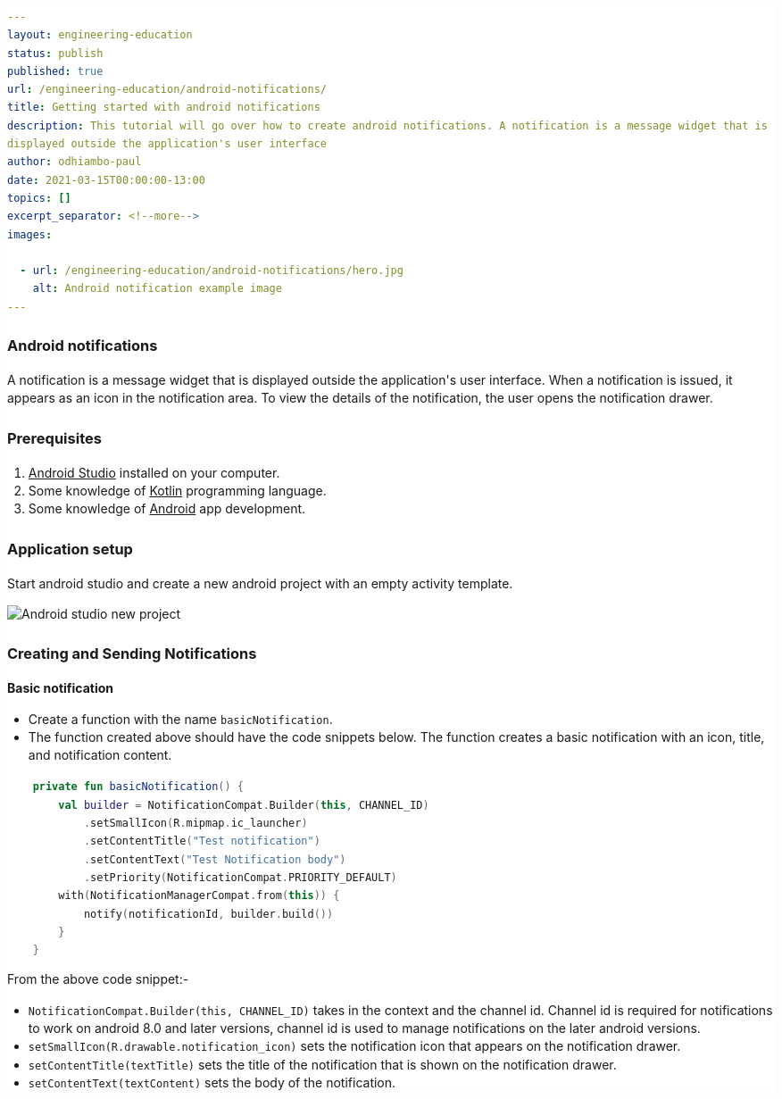 ```yaml
---
layout: engineering-education
status: publish
published: true
url: /engineering-education/android-notifications/
title: Getting started with android notifications
description: This tutorial will go over how to create android notifications. A notification is a message widget that is displayed outside the application's user interface
author: odhiambo-paul
date: 2021-03-15T00:00:00-13:00
topics: []
excerpt_separator: <!--more-->
images:

  - url: /engineering-education/android-notifications/hero.jpg
    alt: Android notification example image
---
```


### Android notifications
A notification is a message widget that is displayed outside the application's user interface. When a notification is issued, it appears as an icon in the notification area. To view the details of the notification, the user opens the notification drawer.

### Prerequisites
1. [Android Studio](https://developer.android.com/studio) installed on your computer.
2. Some knowledge of [Kotlin](https://kotlinlang.org/docs/home.html) programming language.
3. Some knowledge of [Android](https://kotlinlang.org/docs/android-overview.html) app development.

### Application setup
Start android studio and create a new android project with an empty activity template. 

![Android studio new project](/engineering-education/android-notifications/android.png)

### Creating and Sending Notifications
**Basic notification**
- Create a function with the name `basicNotification`.
- The function created above should have the code snippets below. The function creates a basic notification with an icon, title, and notification content.

```Kotlin
    private fun basicNotification() {
        val builder = NotificationCompat.Builder(this, CHANNEL_ID)
            .setSmallIcon(R.mipmap.ic_launcher)
            .setContentTitle("Test notification")
            .setContentText("Test Notification body")
            .setPriority(NotificationCompat.PRIORITY_DEFAULT)
        with(NotificationManagerCompat.from(this)) {
            notify(notificationId, builder.build())
        }
    }
```
From the above code snippet:-
- `NotificationCompat.Builder(this, CHANNEL_ID)` takes in the context and the channel id. Channel id is required for notifications to work on android 8.0  and later versions, channel id is used to manage notifications on the later android versions.
- `setSmallIcon(R.drawable.notification_icon)` sets the notification icon that appears on the notification drawer.
- `setContentTitle(textTitle)` sets the title of the notification that is shown on the notification drawer.
- `setContentText(textContent)` sets the body of the notification.